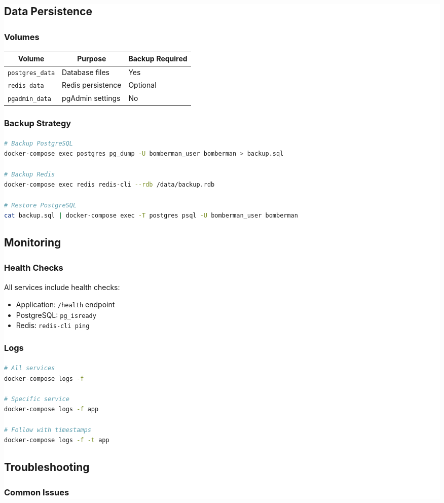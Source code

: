 ## Data Persistence

### Volumes

| Volume | Purpose | Backup Required |
|--------|---------|-----------------|
| `postgres_data` | Database files | Yes |
| `redis_data` | Redis persistence | Optional |
| `pgadmin_data` | pgAdmin settings | No |

### Backup Strategy

```bash
# Backup PostgreSQL
docker-compose exec postgres pg_dump -U bomberman_user bomberman > backup.sql

# Backup Redis
docker-compose exec redis redis-cli --rdb /data/backup.rdb

# Restore PostgreSQL
cat backup.sql | docker-compose exec -T postgres psql -U bomberman_user bomberman
```

## Monitoring

### Health Checks

All services include health checks:
- Application: `/health` endpoint
- PostgreSQL: `pg_isready`
- Redis: `redis-cli ping`

### Logs

```bash
# All services
docker-compose logs -f

# Specific service
docker-compose logs -f app

# Follow with timestamps
docker-compose logs -f -t app
```

## Troubleshooting

### Common Issues
